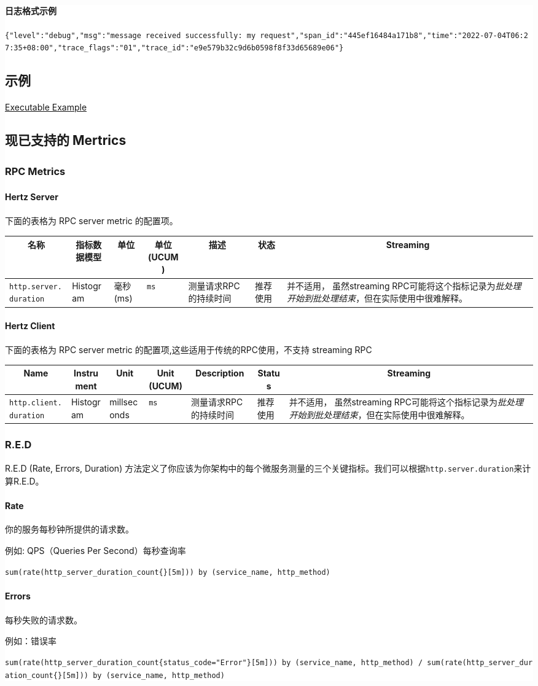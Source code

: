 #### 日志格式示例

```log
{"level":"debug","msg":"message received successfully: my request","span_id":"445ef16484a171b8","time":"2022-07-04T06:27:35+08:00","trace_flags":"01","trace_id":"e9e579b32c9d6b0598f8f33d65689e06"}
```

## 示例

[Executable Example](https://github.com/cloudwego/hertz-examples/tree/main/opentelemetry)

## 现已支持的 Mertrics

### RPC Metrics

#### Hertz Server

下面的表格为 RPC server metric 的配置项。

| 名称                   | 指标数据模型 | 单位     | 单位(UCUM) | 描述                  | 状态     | Streaming                                                    |
|------|------------|------|-------------------------------------------|-------------|--------|-----------|
| `http.server.duration` | Histogram    | 毫秒(ms) | `ms`       | 测量请求RPC的持续时间 | 推荐使用 | 并不适用， 虽然streaming RPC可能将这个指标记录为*批处理开始到批处理结束*，但在实际使用中很难解释。 |

#### Hertz Client

下面的表格为 RPC server metric 的配置项,这些适用于传统的RPC使用，不支持 streaming RPC

| Name | Instrument | Unit | Unit (UCUM) | Description | Status | Streaming |
|------|------------|------|-------------------------------------------|-------------|--------|-----------|
| `http.client.duration` | Histogram  | millseconds | `ms`        | 测量请求RPC的持续时间 | 推荐使用 | 并不适用， 虽然streaming RPC可能将这个指标记录为*批处理开始到批处理结束*，但在实际使用中很难解释。 |


### R.E.D
R.E.D (Rate, Errors, Duration) 方法定义了你应该为你架构中的每个微服务测量的三个关键指标。我们可以根据`http.server.duration`来计算R.E.D。

#### Rate

你的服务每秒钟所提供的请求数。

例如: QPS（Queries Per Second）每秒查询率

```
sum(rate(http_server_duration_count{}[5m])) by (service_name, http_method)
```

#### Errors

每秒失败的请求数。

例如：错误率

```
sum(rate(http_server_duration_count{status_code="Error"}[5m])) by (service_name, http_method) / sum(rate(http_server_duration_count{}[5m])) by (service_name, http_method)
```
